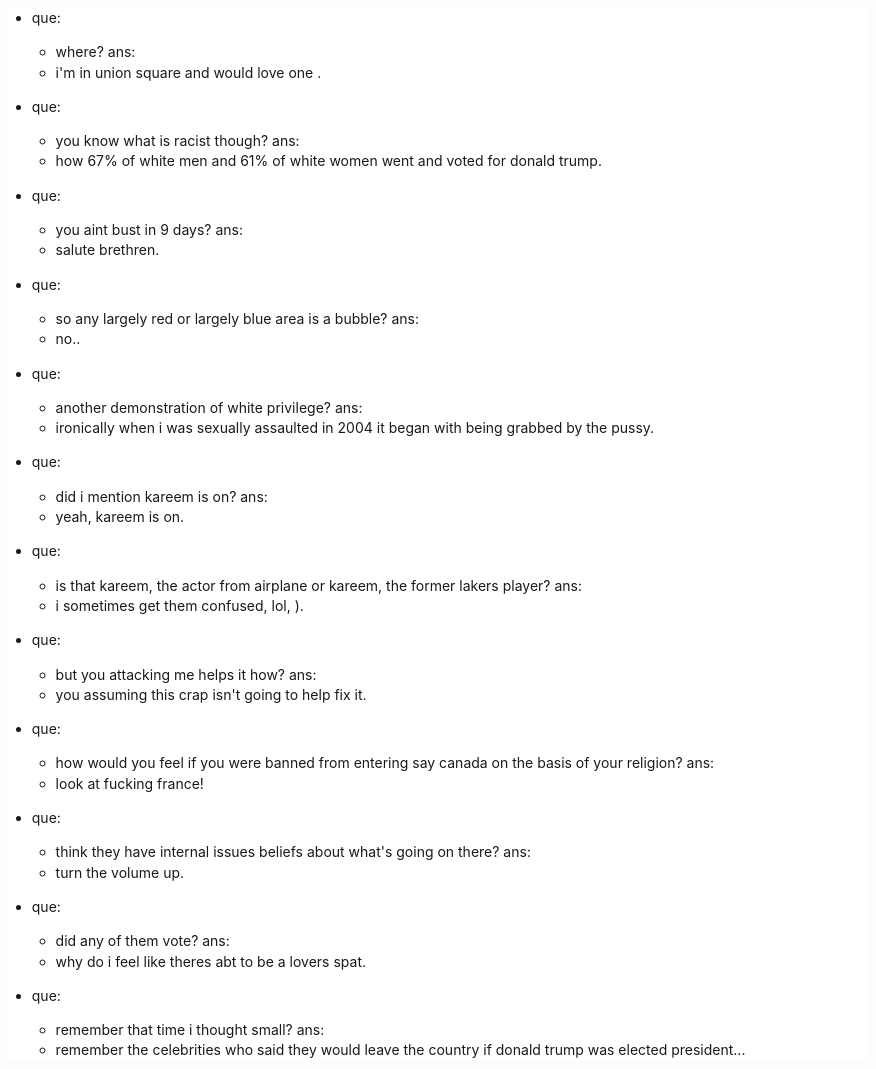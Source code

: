 - que:
  - where?
  ans:
  - i'm in union square and would love one .

- que:
  - you know what is racist though?
  ans:
  - how 67% of white men and 61% of white women went and voted for donald trump.

- que:
  - you aint bust in 9 days?
  ans:
  - salute brethren.

- que:
  - so any largely red or largely blue area is a bubble?
  ans:
  - no..

- que:
  - another demonstration of white privilege?
  ans:
  - ironically when i was sexually assaulted in 2004 it began with being grabbed by the pussy.

- que:
  - did i mention kareem is on?
  ans:
  - yeah, kareem is on.

- que:
  - is that kareem, the actor from airplane or kareem, the former lakers player?
  ans:
  - i sometimes get them confused, lol, ).

- que:
  - but you attacking me helps it how?
  ans:
  - you assuming this crap isn't going to help fix it.

- que:
  - how would you feel if you were banned from entering say canada on the basis of your religion?
  ans:
  - look at fucking france!

- que:
  - think they have internal issues  beliefs about what's going on there?
  ans:
  - turn the volume up.

- que:
  - did any of them vote?
  ans:
  - why do i feel like theres abt to be a lovers spat.

- que:
  - remember that time i thought small?
  ans:
  - remember the celebrities who said they would leave the country if donald trump was elected president...
